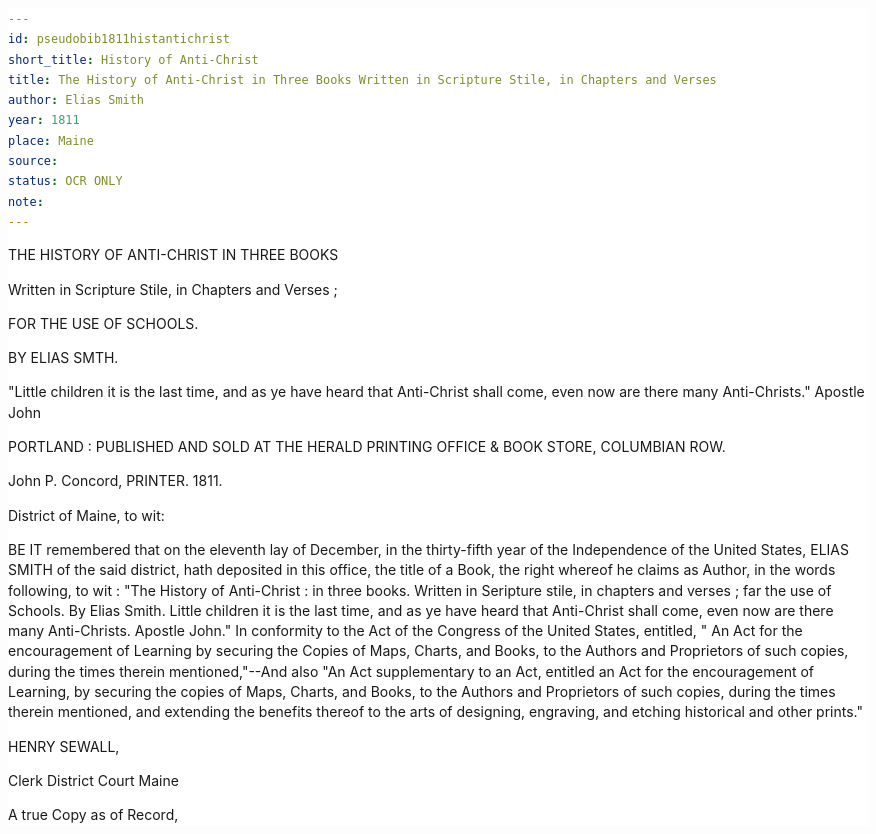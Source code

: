 ```yaml
---
id: pseudobib1811histantichrist
short_title: History of Anti-Christ
title: The History of Anti-Christ in Three Books Written in Scripture Stile, in Chapters and Verses
author: Elias Smith
year: 1811
place: Maine
source: 
status: OCR ONLY
note: 
---
```


THE HISTORY
OF
ANTI-CHRIST
IN THREE BOOKS

Written in Scripture Stile, in Chapters and Verses ;

FOR THE USE OF SCHOOLS.

BY ELIAS SMTH.

"Little children it is the last time, and as ye have heard
that Anti-Christ shall come, even now are there many
Anti-Christs." Apostle John

PORTLAND :
PUBLISHED AND SOLD AT THE HERALD PRINTING
OFFICE & BOOK STORE, COLUMBIAN ROW.

John P. Concord, PRINTER.
1811.

District of Maine, to wit:

BE IT remembered that on the eleventh lay of December, in the thirty-fifth year of the Independence of the United States, ELIAS SMITH of the said district, hath deposited in this office, the title of a Book, the right whereof he claims as Author, in the words following, to wit : "The History of Anti-Christ : in three books. Written in Seripture stile, in chapters and verses ; far the use of Schools. By Elias Smith. Little children it is the last time, and as ye have heard that Anti-Christ shall come, even now are there many Anti-Christs. Apostle John." In conformity to the Act of the Congress of the United States, entitled, " An Act for the encouragement of Learning by securing the Copies of Maps, Charts, and Books, to the Authors and Proprietors of such copies, during the times therein mentioned,"--And also "An Act supplementary to an Act, entitled an Act for the encouragement of Learning, by securing the copies of Maps, Charts, and Books, to the Authors and Proprietors of such copies, during the times therein mentioned, and extending the benefits thereof to the arts of designing, engraving, and etching historical and other prints."

HENRY SEWALL,

Clerk District Court Maine

A true Copy as of Record,
